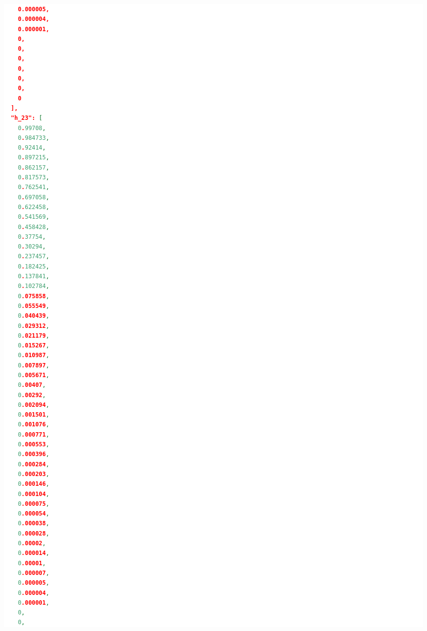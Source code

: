 ```json
    0.000005,
    0.000004,
    0.000001,
    0,
    0,
    0,
    0,
    0,
    0,
    0
  ],
  "h_23": [
    0.99708,
    0.984733,
    0.92414,
    0.897215,
    0.862157,
    0.817573,
    0.762541,
    0.697058,
    0.622458,
    0.541569,
    0.458428,
    0.37754,
    0.30294,
    0.237457,
    0.182425,
    0.137841,
    0.102784,
    0.075858,
    0.055549,
    0.040439,
    0.029312,
    0.021179,
    0.015267,
    0.010987,
    0.007897,
    0.005671,
    0.00407,
    0.00292,
    0.002094,
    0.001501,
    0.001076,
    0.000771,
    0.000553,
    0.000396,
    0.000284,
    0.000203,
    0.000146,
    0.000104,
    0.000075,
    0.000054,
    0.000038,
    0.000028,
    0.00002,
    0.000014,
    0.00001,
    0.000007,
    0.000005,
    0.000004,
    0.000001,
    0,
    0,
```
